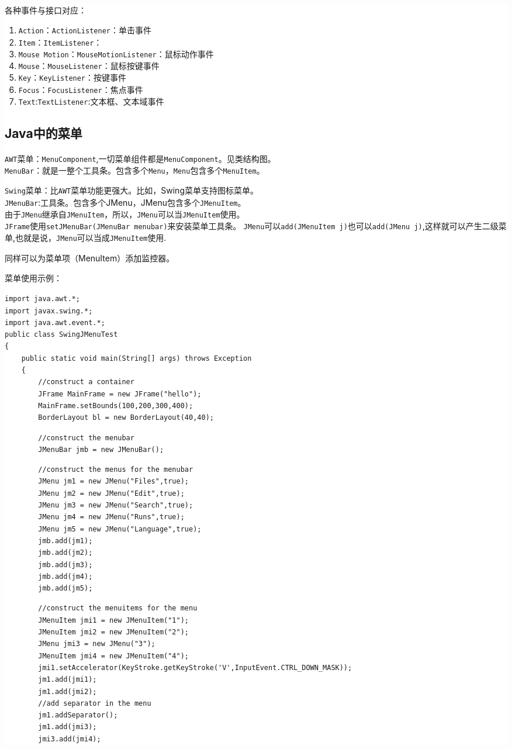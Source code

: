 
各种事件与接口对应：  
1. `Action`：`ActionListener`：单击事件  
2. `Item`：`ItemListener`：  
3. `Mouse Motion`：`MouseMotionListener`：鼠标动作事件  
4. `Mouse`：`MouseListener`：鼠标按键事件  
5. `Key`：`KeyListener`：按键事件  
6. `Focus`：`FocusListener`：焦点事件  
7. `Text`:`TextListener`:文本框、文本域事件


Java中的菜单
-----------
`AWT`菜单：`MenuComponent`,一切菜单组件都是`MenuComponent`。见类结构图。  
`MenuBar`：就是一整个工具条。包含多个`Menu`，`Menu`包含多个`MenuItem`。

`Swing`菜单：比`AWT`菜单功能更强大。比如，Swing菜单支持图标菜单。  
`JMenuBar`:工具条。包含多个JMenu，JMenu包含多个`JMenuItem`。  
由于`JMenu`继承自`JMenuItem`，所以，`JMenu`可以当`JMenuItem`使用。  
`JFrame`使用`setJMenuBar(JMenuBar menubar)`来安装菜单工具条。
`JMenu`可以`add(JMenuItem j)`也可以`add(JMenu j)`,这样就可以产生二级菜单,也就是说，`JMenu`可以当成`JMenuItem`使用.  

同样可以为菜单项（MenuItem）添加监控器。  

菜单使用示例：

>
	import java.awt.*;
	import javax.swing.*;
	import java.awt.event.*;
	public class SwingJMenuTest
	{
		public static void main(String[] args) throws Exception
		{
			//construct a container
			JFrame MainFrame = new JFrame("hello");
			MainFrame.setBounds(100,200,300,400);
			BorderLayout bl = new BorderLayout(40,40);
>	
			//construct the menubar
			JMenuBar jmb = new JMenuBar();
>		
			//construct the menus for the menubar	
			JMenu jm1 = new JMenu("Files",true);
			JMenu jm2 = new JMenu("Edit",true);
			JMenu jm3 = new JMenu("Search",true);
			JMenu jm4 = new JMenu("Runs",true);
			JMenu jm5 = new JMenu("Language",true);
			jmb.add(jm1);
			jmb.add(jm2);
			jmb.add(jm3);
			jmb.add(jm4);
			jmb.add(jm5);
>			
			//construct the menuitems for the menu
			JMenuItem jmi1 = new JMenuItem("1");
			JMenuItem jmi2 = new JMenuItem("2");
			JMenu jmi3 = new JMenu("3");
			JMenuItem jmi4 = new JMenuItem("4");
			jmi1.setAccelerator(KeyStroke.getKeyStroke('V',InputEvent.CTRL_DOWN_MASK)); 
			jm1.add(jmi1); 
			jm1.add(jmi2);
			//add separator in the menu
			jm1.addSeparator(); 
			jm1.add(jmi3); 
			jmi3.add(jmi4); 